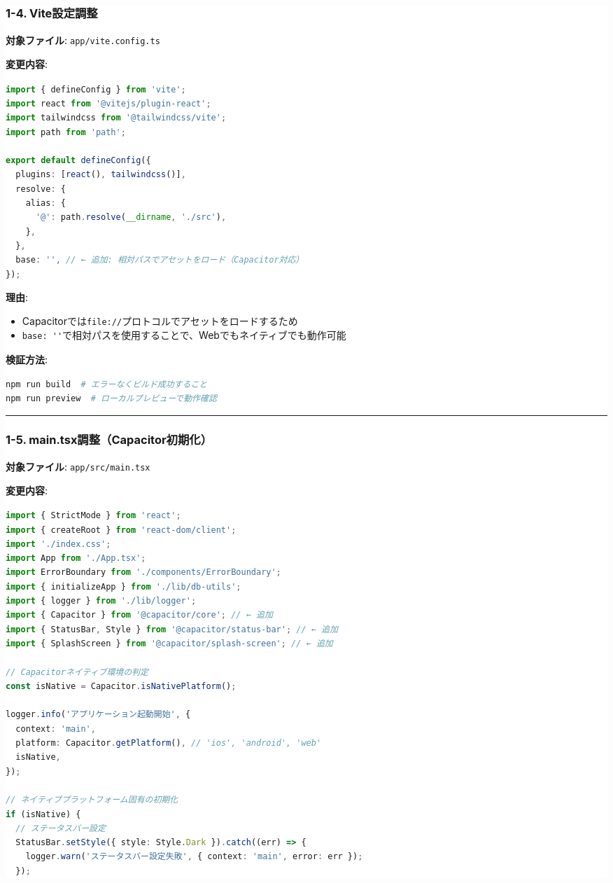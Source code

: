 
### 1-4. Vite設定調整

**対象ファイル**: `app/vite.config.ts`

**変更内容**:
```typescript
import { defineConfig } from 'vite';
import react from '@vitejs/plugin-react';
import tailwindcss from '@tailwindcss/vite';
import path from 'path';

export default defineConfig({
  plugins: [react(), tailwindcss()],
  resolve: {
    alias: {
      '@': path.resolve(__dirname, './src'),
    },
  },
  base: '', // ← 追加: 相対パスでアセットをロード（Capacitor対応）
});
```

**理由**:
- Capacitorでは`file://`プロトコルでアセットをロードするため
- `base: ''`で相対パスを使用することで、Webでもネイティブでも動作可能

**検証方法**:
```bash
npm run build  # エラーなくビルド成功すること
npm run preview  # ローカルプレビューで動作確認
```

---

### 1-5. main.tsx調整（Capacitor初期化）

**対象ファイル**: `app/src/main.tsx`

**変更内容**:
```typescript
import { StrictMode } from 'react';
import { createRoot } from 'react-dom/client';
import './index.css';
import App from './App.tsx';
import ErrorBoundary from './components/ErrorBoundary';
import { initializeApp } from './lib/db-utils';
import { logger } from './lib/logger';
import { Capacitor } from '@capacitor/core'; // ← 追加
import { StatusBar, Style } from '@capacitor/status-bar'; // ← 追加
import { SplashScreen } from '@capacitor/splash-screen'; // ← 追加

// Capacitorネイティブ環境の判定
const isNative = Capacitor.isNativePlatform();

logger.info('アプリケーション起動開始', {
  context: 'main',
  platform: Capacitor.getPlatform(), // 'ios', 'android', 'web'
  isNative,
});

// ネイティブプラットフォーム固有の初期化
if (isNative) {
  // ステータスバー設定
  StatusBar.setStyle({ style: Style.Dark }).catch((err) => {
    logger.warn('ステータスバー設定失敗', { context: 'main', error: err });
  });
```